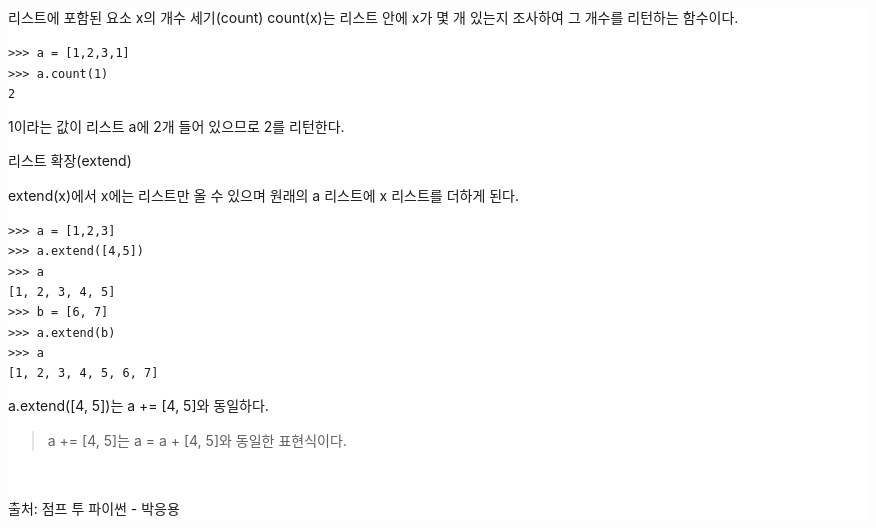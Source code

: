 리스트에 포함된 요소 x의 개수 세기(count)
count(x)는 리스트 안에 x가 몇 개 있는지 조사하여 그 개수를 리턴하는 함수이다.
  
```
>>> a = [1,2,3,1]
>>> a.count(1)
2
```
  
1이라는 값이 리스트 a에 2개 들어 있으므로 2를 리턴한다.

리스트 확장(extend)
  
extend(x)에서 x에는 리스트만 올 수 있으며 원래의 a 리스트에 x 리스트를 더하게 된다.
  
```
>>> a = [1,2,3]
>>> a.extend([4,5])
>>> a
[1, 2, 3, 4, 5]
>>> b = [6, 7]
>>> a.extend(b)
>>> a
[1, 2, 3, 4, 5, 6, 7]
```
a.extend([4, 5])는 a += [4, 5]와 동일하다.

> a += [4, 5]는 a = a + [4, 5]와 동일한 표현식이다.

<br>
  
출처: 점프 투 파이썬 - 박응용
